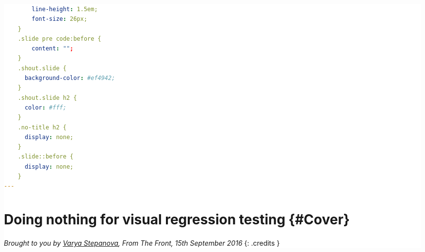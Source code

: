 ```yaml
        line-height: 1.5em;
        font-size: 26px;
    }
    .slide pre code:before {
        content: "";
    }
    .shout.slide {
      background-color: #ef4942;
    }
    .shout.slide h2 {
      color: #fff;
    }
    .no-title h2 {
      display: none;
    }
    .slide::before {
      display: none;
    }
---
```


# <span class="sub">Doing nothing for</span> visual regression testing {#Cover}

<div class="main-logo__wrapper">
    <object class="main-logo" data="themes/sc5/images/logo.min.svg#white" type="image/svg+xml"></object>
</div>

*Brought to you by&nbsp;[Varya&nbsp;Stepanova](http://varya.me/), From The Front, 15th September 2016*
{: .credits }

<style>

#Cover {
  background-image:url('pictures/cover.jpg');
  background-size: cover;
  background-position: 0 0, center;
}

#Cover h2 {
  text-shadow: 7px 3px 7px rgba(0,0,0,0.5);
  font-size: 48px;
  margin-top: 220px;
}
#Cover .sub {
  color: #ef4942;
  display: block;
  text-shadow: -3px -1px 4px white, 3px 3px 4px white, 2px 4px 3px rgba(0,0,0,0.5);
  text-align: center;
  font-size: 60px;
  font-family: 'Lora',sans-serif;
  font-style: italic;
  text-transform: lowercase;
}
#Cover .credits {
    margin-top: 105px;
}
#Cover .credits,
#Cover .credits a {
  font-size: 20px;
  color: #fff;